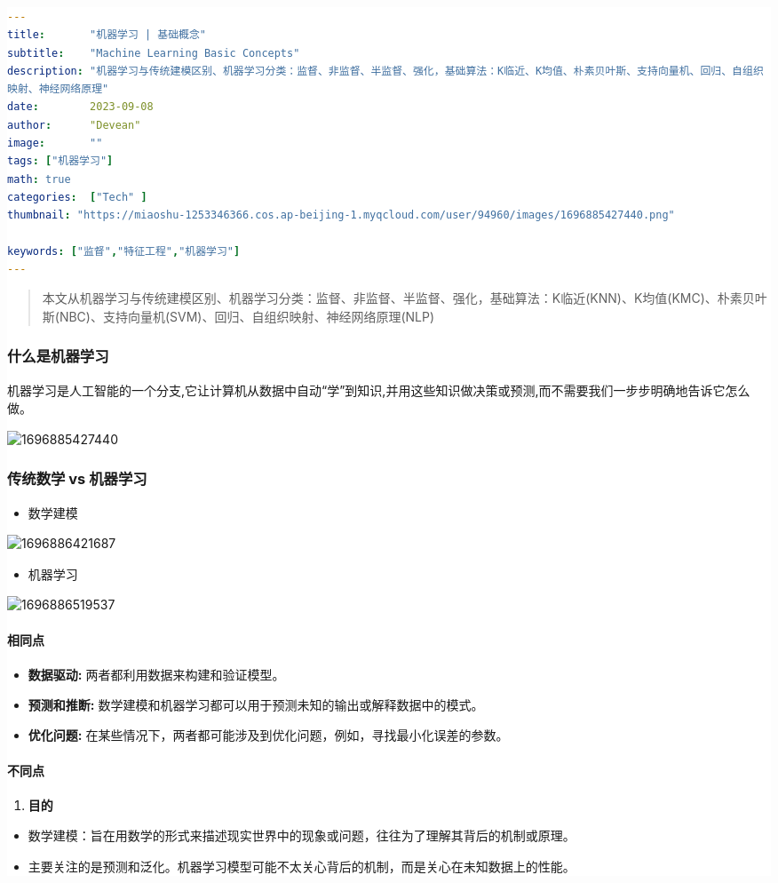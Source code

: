 ```yaml
---
title:       "机器学习 | 基础概念"
subtitle:    "Machine Learning Basic Concepts"
description: "机器学习与传统建模区别、机器学习分类：监督、非监督、半监督、强化，基础算法：K临近、K均值、朴素贝叶斯、支持向量机、回归、自组织映射、神经网络原理"
date:        2023-09-08
author:      "Devean"
image:       ""
tags: ["机器学习"]
math: true
categories:  ["Tech" ]
thumbnail: "https://miaoshu-1253346366.cos.ap-beijing-1.myqcloud.com/user/94960/images/1696885427440.png"

keywords: ["监督","特征工程","机器学习"]
---
```


>  本文从机器学习与传统建模区别、机器学习分类：监督、非监督、半监督、强化，基础算法：K临近(KNN)、K均值(KMC)、朴素贝叶斯(NBC)、支持向量机(SVM)、回归、自组织映射、神经网络原理(NLP)

### 什么是机器学习

机器学习是人工智能的一个分支,它让计算机从数据中自动“学”到知识,并用这些知识做决策或预测,而不需要我们一步步明确地告诉它怎么做。

![1696885427440](https://miaoshu-1253346366.cos.ap-beijing-1.myqcloud.com/user/94960/images/1696885427440.png)

### 传统数学 vs 机器学习

*   数学建模


![1696886421687](https://miaoshu-1253346366.cos.ap-beijing-1.myqcloud.com/user/94960/images/1696886421687.png)

*   机器学习


![1696886519537](https://miaoshu-1253346366.cos.ap-beijing-1.myqcloud.com/user/94960/images/1696886519537.png)

#### 相同点

*   **数据驱动:** 两者都利用数据来构建和验证模型。

*   **预测和推断:** 数学建模和机器学习都可以用于预测未知的输出或解释数据中的模式。

*   **优化问题:** 在某些情况下，两者都可能涉及到优化问题，例如，寻找最小化误差的参数。


#### 不同点

1. **目的**

*   数学建模：旨在用数学的形式来描述现实世界中的现象或问题，往往为了理解其背后的机制或原理。

*   主要关注的是预测和泛化。机器学习模型可能不太关心背后的机制，而是关心在未知数据上的性能。
